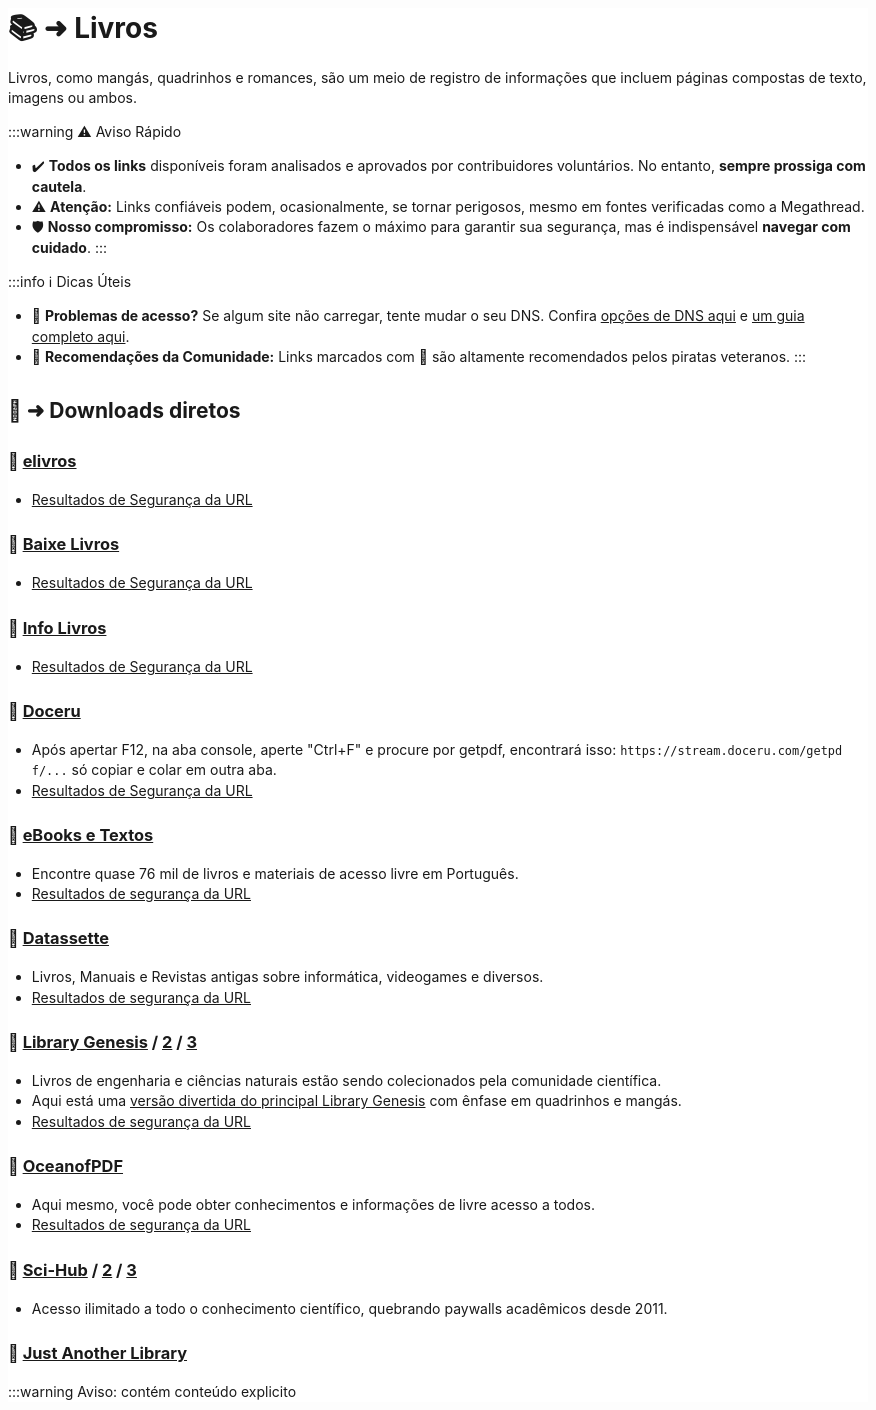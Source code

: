 # 📚 ➜ Livros

Livros, como mangás, quadrinhos e romances, são um meio de registro de informações que incluem páginas compostas de texto, imagens ou ambos.

:::warning ⚠️ Aviso Rápido
- ✔️ **Todos os links** disponíveis foram analisados e aprovados por contribuidores voluntários. No entanto, **sempre prossiga com cautela**.
- ⚠️ **Atenção:** Links confiáveis podem, ocasionalmente, se tornar perigosos, mesmo em fontes verificadas como a Megathread.
- 🛡️ **Nosso compromisso:** Os colaboradores fazem o máximo para garantir sua segurança, mas é indispensável **navegar com cuidado**.
:::

:::info ℹ️ Dicas Úteis
- 🚨 **Problemas de acesso?** Se algum site não carregar, tente mudar o seu DNS. Confira [opções de DNS aqui](https://www.privacyguides.org/en/dns/) e [um guia completo aqui](https://www.reddit.com/r/pirataria/comments/1ip6236/como_trocar_o_dns_no_windows_e_android/).
- 🌟 **Recomendações da Comunidade:** Links marcados com 🌟 são altamente recomendados pelos piratas veteranos.
:::

## 📑 ➜ Downloads diretos 
### 🔗 [elivros](https://elivros.love/) 
- [Resultados de Segurança da URL](https://www.urlvoid.com/scan/elivros.love/) 
### 🔗 [Baixe Livros](https://www.baixelivros.com.br/) 
- [Resultados de Segurança da URL](https://www.urlvoid.com/scan/baixelivros.com.br/) 
### 🔗 [Info Livros](https://www.infolivros.org/) 
- [Resultados de Segurança da URL](https://www.urlvoid.com/scan/infolivros.org/) 
### 🔗 [Doceru](https://doceru.com/) 
- Após apertar F12, na aba console, aperte "Ctrl+F" e procure por getpdf, encontrará isso: `https://stream.doceru.com/getpdf/...` só copiar e colar em outra aba.
- [Resultados de Segurança da URL](https://www.urlvoid.com/scan/doceru.com/) 
### 🔗 [eBooks e Textos](https://archive.org/details/texts?sort=-publicdate&and[]=language%3A"Portuguese") 
- Encontre quase 76 mil de livros e materiais de acesso livre em Português.
- [Resultados de segurança da URL](https://www.urlvoid.com/scan/archive.org/) 
### 🔗 [Datassette](https://datassette.org/) 
- Livros, Manuais e Revistas antigas sobre informática, videogames e diversos.
- [Resultados de segurança da URL](https://www.urlvoid.com/scan/datassette.org/) 
### 🌟 [Library Genesis](https://libgen.is/) / [2](https://libgen.rs/) / [3](https://libgen.st/) 
- Livros de engenharia e ciências naturais estão sendo colecionados pela comunidade científica.
- Aqui está uma [versão divertida do principal Library Genesis](https://libgen.fun/) com ênfase em quadrinhos e mangás.
- [Resultados de segurança da URL](https://www.urlvoid.com/scan/libgen.is/)  
### 🔗 [OceanofPDF](https://oceanofpdf.com/category/languages/portuguese-language-books/?id=000192234242) 
- Aqui mesmo, você pode obter conhecimentos e informações de livre acesso a todos.
- [Resultados de segurança da URL](https://www.urlvoid.com/scan/oceanofpdf.com/) 
### 🔗 [Sci-Hub](https://sci-hub.se/) / [2](https://sci-hub.st/) / [3](https://sci-hub.ru/) 
- Acesso ilimitado a todo o conhecimento científico, quebrando paywalls acadêmicos desde 2011.
### 🔗 [Just Another Library](http://libraryfyuybp7oyidyya3ah5xvwgyx6weauoini7zyz555litmmumad.onion) 
:::warning Aviso: contém conteúdo explicito